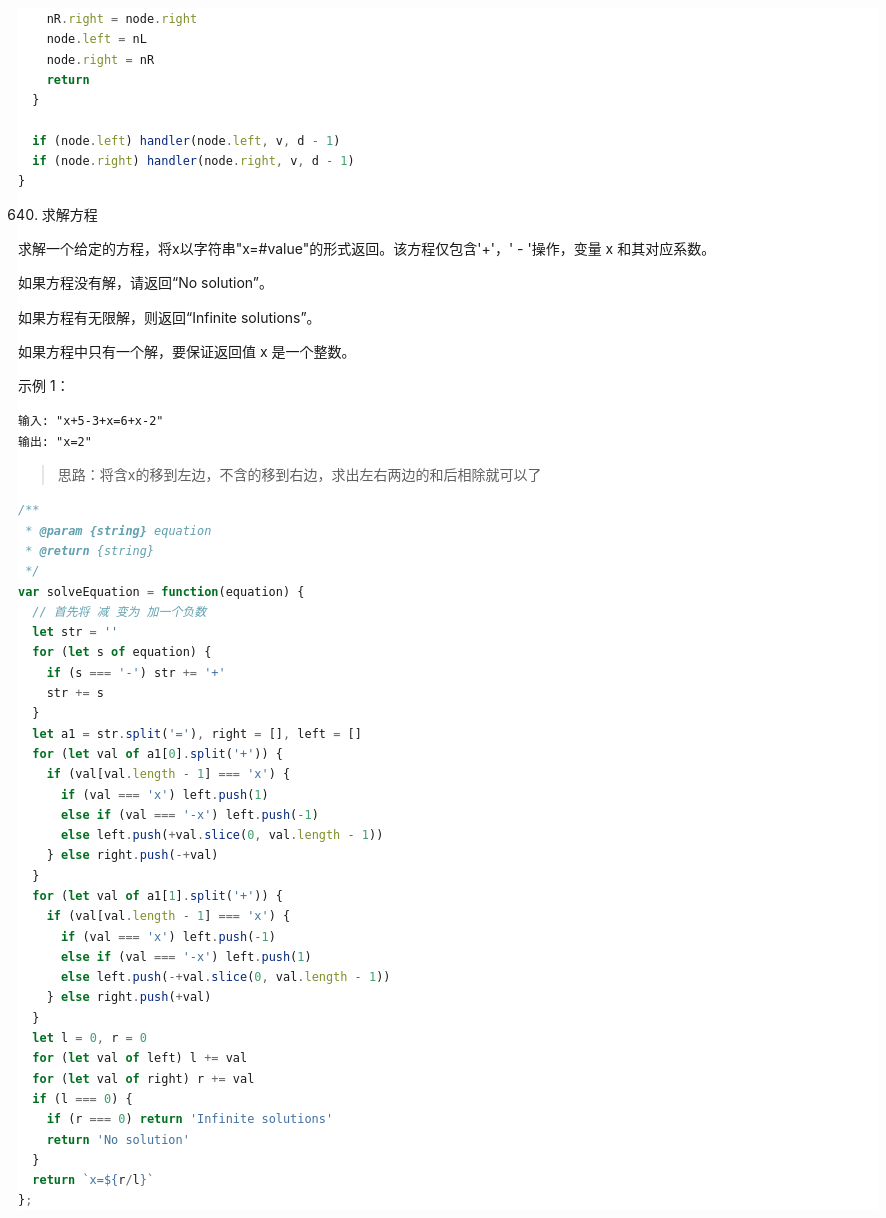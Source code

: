 ```javascript
    nR.right = node.right
    node.left = nL
    node.right = nR
    return
  }

  if (node.left) handler(node.left, v, d - 1)
  if (node.right) handler(node.right, v, d - 1)
}
```

640. 求解方程

求解一个给定的方程，将x以字符串"x=#value"的形式返回。该方程仅包含'+'，' - '操作，变量 x 和其对应系数。

如果方程没有解，请返回“No solution”。

如果方程有无限解，则返回“Infinite solutions”。

如果方程中只有一个解，要保证返回值 x 是一个整数。

示例 1：

```
输入: "x+5-3+x=6+x-2"
输出: "x=2"
```

> 思路：将含x的移到左边，不含的移到右边，求出左右两边的和后相除就可以了

```javascript
/**
 * @param {string} equation
 * @return {string}
 */
var solveEquation = function(equation) {
  // 首先将 减 变为 加一个负数
  let str = ''
  for (let s of equation) {
    if (s === '-') str += '+'
    str += s
  }
  let a1 = str.split('='), right = [], left = []
  for (let val of a1[0].split('+')) {
    if (val[val.length - 1] === 'x') {
      if (val === 'x') left.push(1)
      else if (val === '-x') left.push(-1)
      else left.push(+val.slice(0, val.length - 1))
    } else right.push(-+val)
  }
  for (let val of a1[1].split('+')) {
    if (val[val.length - 1] === 'x') {
      if (val === 'x') left.push(-1)
      else if (val === '-x') left.push(1)
      else left.push(-+val.slice(0, val.length - 1))
    } else right.push(+val)
  }
  let l = 0, r = 0
  for (let val of left) l += val
  for (let val of right) r += val
  if (l === 0) {
    if (r === 0) return 'Infinite solutions'
    return 'No solution'
  }
  return `x=${r/l}`
};
```
